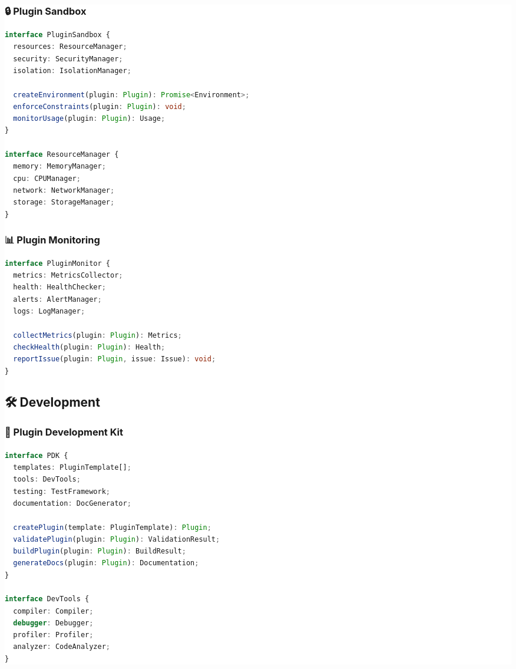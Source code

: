 ### 🔒 Plugin Sandbox
```typescript
interface PluginSandbox {
  resources: ResourceManager;
  security: SecurityManager;
  isolation: IsolationManager;
  
  createEnvironment(plugin: Plugin): Promise<Environment>;
  enforceConstraints(plugin: Plugin): void;
  monitorUsage(plugin: Plugin): Usage;
}

interface ResourceManager {
  memory: MemoryManager;
  cpu: CPUManager;
  network: NetworkManager;
  storage: StorageManager;
}
```

### 📊 Plugin Monitoring
```typescript
interface PluginMonitor {
  metrics: MetricsCollector;
  health: HealthChecker;
  alerts: AlertManager;
  logs: LogManager;
  
  collectMetrics(plugin: Plugin): Metrics;
  checkHealth(plugin: Plugin): Health;
  reportIssue(plugin: Plugin, issue: Issue): void;
}
```

## 🛠️ Development

### 🔧 Plugin Development Kit
```typescript
interface PDK {
  templates: PluginTemplate[];
  tools: DevTools;
  testing: TestFramework;
  documentation: DocGenerator;
  
  createPlugin(template: PluginTemplate): Plugin;
  validatePlugin(plugin: Plugin): ValidationResult;
  buildPlugin(plugin: Plugin): BuildResult;
  generateDocs(plugin: Plugin): Documentation;
}

interface DevTools {
  compiler: Compiler;
  debugger: Debugger;
  profiler: Profiler;
  analyzer: CodeAnalyzer;
}
```
